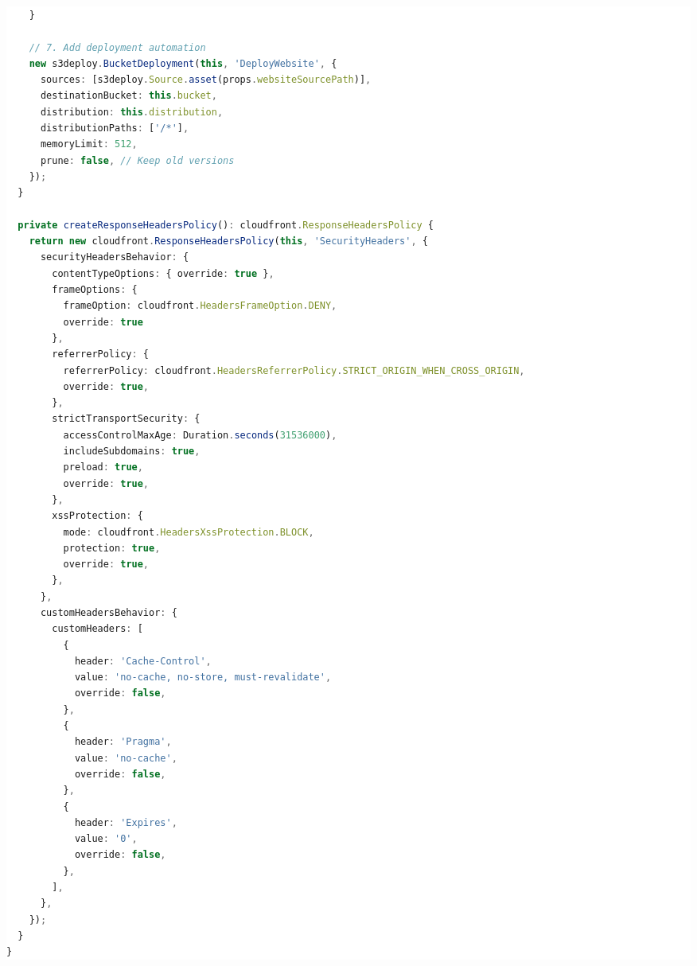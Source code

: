 ```typescript
    }

    // 7. Add deployment automation
    new s3deploy.BucketDeployment(this, 'DeployWebsite', {
      sources: [s3deploy.Source.asset(props.websiteSourcePath)],
      destinationBucket: this.bucket,
      distribution: this.distribution,
      distributionPaths: ['/*'],
      memoryLimit: 512,
      prune: false, // Keep old versions
    });
  }

  private createResponseHeadersPolicy(): cloudfront.ResponseHeadersPolicy {
    return new cloudfront.ResponseHeadersPolicy(this, 'SecurityHeaders', {
      securityHeadersBehavior: {
        contentTypeOptions: { override: true },
        frameOptions: { 
          frameOption: cloudfront.HeadersFrameOption.DENY,
          override: true 
        },
        referrerPolicy: {
          referrerPolicy: cloudfront.HeadersReferrerPolicy.STRICT_ORIGIN_WHEN_CROSS_ORIGIN,
          override: true,
        },
        strictTransportSecurity: {
          accessControlMaxAge: Duration.seconds(31536000),
          includeSubdomains: true,
          preload: true,
          override: true,
        },
        xssProtection: {
          mode: cloudfront.HeadersXssProtection.BLOCK,
          protection: true,
          override: true,
        },
      },
      customHeadersBehavior: {
        customHeaders: [
          {
            header: 'Cache-Control',
            value: 'no-cache, no-store, must-revalidate',
            override: false,
          },
          {
            header: 'Pragma',
            value: 'no-cache',
            override: false,
          },
          {
            header: 'Expires',
            value: '0',
            override: false,
          },
        ],
      },
    });
  }
}
```
